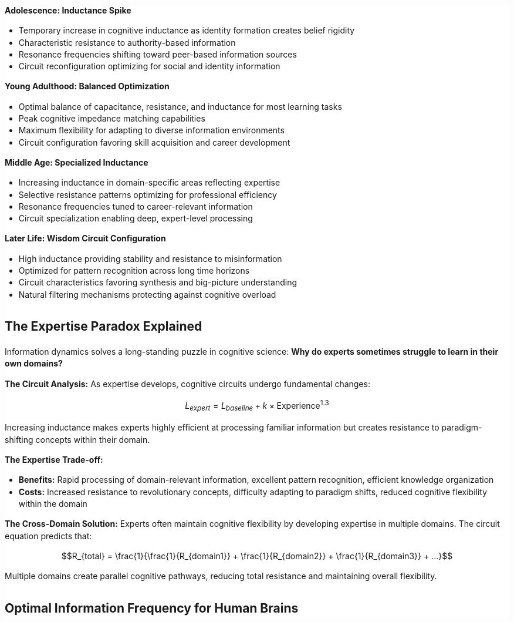 **Adolescence: Inductance Spike**
- Temporary increase in cognitive inductance as identity formation creates belief rigidity
- Characteristic resistance to authority-based information
- Resonance frequencies shifting toward peer-based information sources
- Circuit reconfiguration optimizing for social and identity information

**Young Adulthood: Balanced Optimization**
- Optimal balance of capacitance, resistance, and inductance for most learning tasks
- Peak cognitive impedance matching capabilities
- Maximum flexibility for adapting to diverse information environments
- Circuit configuration favoring skill acquisition and career development

**Middle Age: Specialized Inductance**
- Increasing inductance in domain-specific areas reflecting expertise
- Selective resistance patterns optimizing for professional efficiency
- Resonance frequencies tuned to career-relevant information
- Circuit specialization enabling deep, expert-level processing

**Later Life: Wisdom Circuit Configuration**
- High inductance providing stability and resistance to misinformation
- Optimized for pattern recognition across long time horizons
- Circuit characteristics favoring synthesis and big-picture understanding
- Natural filtering mechanisms protecting against cognitive overload

## The Expertise Paradox Explained

Information dynamics solves a long-standing puzzle in cognitive science: **Why do experts sometimes struggle to learn in their own domains?**

**The Circuit Analysis:**
As expertise develops, cognitive circuits undergo fundamental changes:

$$L_{expert} = L_{baseline} + k \times \text{Experience}^{1.3}$$

Increasing inductance makes experts highly efficient at processing familiar information but creates resistance to paradigm-shifting concepts within their domain.

**The Expertise Trade-off:**
- **Benefits:** Rapid processing of domain-relevant information, excellent pattern recognition, efficient knowledge organization
- **Costs:** Increased resistance to revolutionary concepts, difficulty adapting to paradigm shifts, reduced cognitive flexibility within the domain

**The Cross-Domain Solution:**
Experts often maintain cognitive flexibility by developing expertise in multiple domains. The circuit equation predicts that:

$$R_{total} = \frac{1}{\frac{1}{R_{domain1}} + \frac{1}{R_{domain2}} + \frac{1}{R_{domain3}} + ...}$$

Multiple domains create parallel cognitive pathways, reducing total resistance and maintaining overall flexibility.

## Optimal Information Frequency for Human Brains
